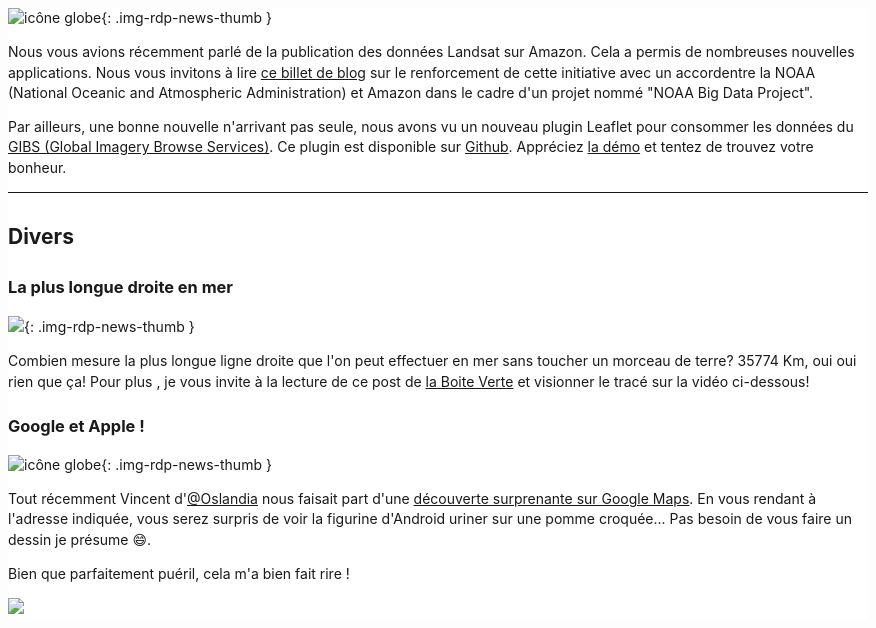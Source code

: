 ![icône globe](https://cdn.geotribu.fr/img/internal/icons-rdp-news/world.png "icône globe"){: .img-rdp-news-thumb }

Nous vous avions récemment parlé de la publication des données Landsat sur Amazon. Cela a permis de nombreuses nouvelles applications. Nous vous invitons à lire [ce billet de blog](https://aws.amazon.com/fr/blogs/aws/announcing-the-noaa-big-data-project/ "NOAA Big Data Project blog post amazon") sur le renforcement de cette initiative avec un accordentre la NOAA (National Oceanic and Atmospheric Administration) et Amazon dans le cadre d'un projet nommé "NOAA Big Data Project".

Par ailleurs, une bonne nouvelle n'arrivant pas seule, nous avons vu un nouveau plugin Leaflet pour consommer les données du [GIBS (Global Imagery Browse Services)](https://earthdata.nasa.gov/about-eosdis/science-system-description/eosdis-components/global-imagery-browse-services-gibs). Ce plugin est disponible sur [Github](https://github.com/aparshin/leaflet-GIBS). Appréciez [la démo](https://aparshin.github.io/leaflet-GIBS/examples/ "Demo Leaflet GIBS") et tentez de trouvez votre bonheur.

----

## Divers

### La plus longue droite en mer

![](https://cdn.geotribu.fr/img/logos-icones/divers/boussole.png){: .img-rdp-news-thumb }

Combien mesure la plus longue ligne droite que l'on peut effectuer en mer sans toucher un morceau de terre? 35774 Km, oui oui rien que ça! Pour plus , je vous invite à la lecture de ce post de [la Boite Verte](http://www.laboiteverte.fr/la-plus-longue-ligne-droite-en-mer/) et visionner le tracé sur la vidéo ci-dessous!

<iframe src="https://www.youtube.com/embed/S5HgaVZwvCM?feature=player_embedded" frameborder="0" height="360" width="640"></iframe>

### Google et Apple !

![icône globe](https://cdn.geotribu.fr/img/internal/icons-rdp-news/world.png "icône globe"){: .img-rdp-news-thumb }

Tout récemment Vincent d'[@Oslandia](https://twitter.com/Oslandia_fr) nous faisait part d'une [découverte surprenante sur Google Maps](https://www.google.com/maps/place/33%C2%B030%2752.5%22N+73%C2%B003%2733.2%22E/@33.5144983,73.057527,16z/data=!4m2!3m1!1s0x0:0x0). En vous rendant à l'adresse indiquée, vous serez surpris de voir la figurine d'Android uriner sur une pomme croquée... Pas besoin de vous faire un dessin je présume :smile:.

Bien que parfaitement puéril, cela m'a bien fait rire !

![](https://cdn.geotribu.fr/img/articles-blog-rdp/capture-ecran/figurine_android_apple.png)
